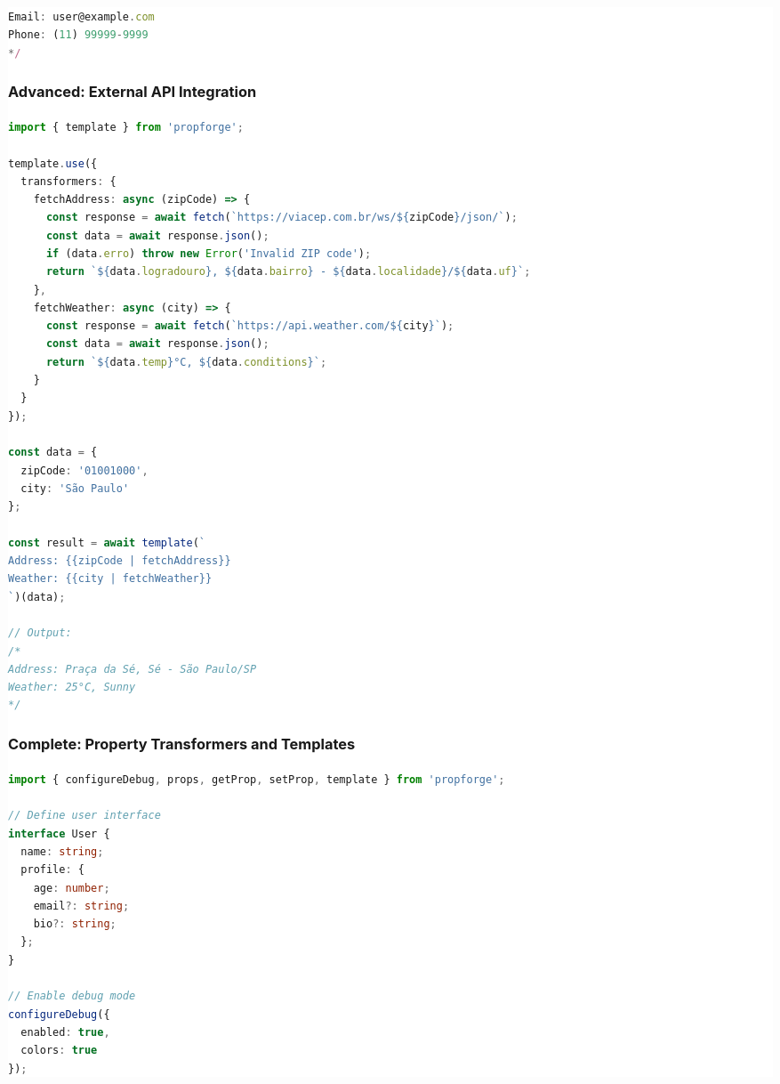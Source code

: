```typescript
Email: user@example.com
Phone: (11) 99999-9999
*/
```

### Advanced: External API Integration

```typescript
import { template } from 'propforge';

template.use({
  transformers: {
    fetchAddress: async (zipCode) => {
      const response = await fetch(`https://viacep.com.br/ws/${zipCode}/json/`);
      const data = await response.json();
      if (data.erro) throw new Error('Invalid ZIP code');
      return `${data.logradouro}, ${data.bairro} - ${data.localidade}/${data.uf}`;
    },
    fetchWeather: async (city) => {
      const response = await fetch(`https://api.weather.com/${city}`);
      const data = await response.json();
      return `${data.temp}°C, ${data.conditions}`;
    }
  }
});

const data = {
  zipCode: '01001000',
  city: 'São Paulo'
};

const result = await template(`
Address: {{zipCode | fetchAddress}}
Weather: {{city | fetchWeather}}
`)(data);

// Output:
/*
Address: Praça da Sé, Sé - São Paulo/SP
Weather: 25°C, Sunny
*/
```

### Complete: Property Transformers and Templates

```typescript
import { configureDebug, props, getProp, setProp, template } from 'propforge';

// Define user interface
interface User {
  name: string;
  profile: {
    age: number;
    email?: string;
    bio?: string;
  };
}

// Enable debug mode
configureDebug({
  enabled: true,
  colors: true
});

```
